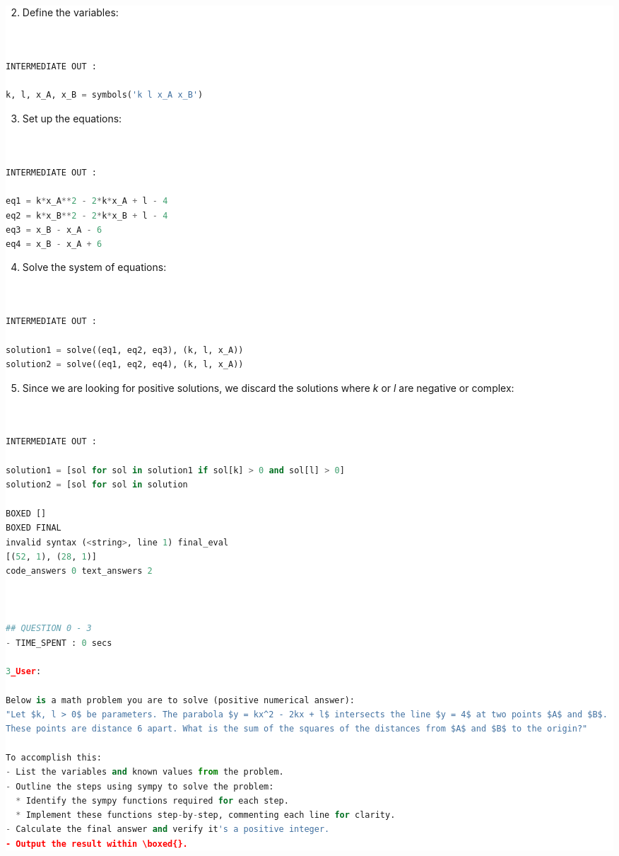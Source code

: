 2. Define the variables:
```python


INTERMEDIATE OUT :

k, l, x_A, x_B = symbols('k l x_A x_B')
```

3. Set up the equations:
```python


INTERMEDIATE OUT :

eq1 = k*x_A**2 - 2*k*x_A + l - 4
eq2 = k*x_B**2 - 2*k*x_B + l - 4
eq3 = x_B - x_A - 6
eq4 = x_B - x_A + 6
```

4. Solve the system of equations:
```python


INTERMEDIATE OUT :

solution1 = solve((eq1, eq2, eq3), (k, l, x_A))
solution2 = solve((eq1, eq2, eq4), (k, l, x_A))
```

5. Since we are looking for positive solutions, we discard the solutions where $k$ or $l$ are negative or complex:
```python


INTERMEDIATE OUT :

solution1 = [sol for sol in solution1 if sol[k] > 0 and sol[l] > 0]
solution2 = [sol for sol in solution

BOXED []
BOXED FINAL 
invalid syntax (<string>, line 1) final_eval
[(52, 1), (28, 1)]
code_answers 0 text_answers 2



## QUESTION 0 - 3 
- TIME_SPENT : 0 secs

3_User:

Below is a math problem you are to solve (positive numerical answer):
"Let $k, l > 0$ be parameters. The parabola $y = kx^2 - 2kx + l$ intersects the line $y = 4$ at two points $A$ and $B$. These points are distance 6 apart. What is the sum of the squares of the distances from $A$ and $B$ to the origin?"

To accomplish this:
- List the variables and known values from the problem.
- Outline the steps using sympy to solve the problem:
  * Identify the sympy functions required for each step.
  * Implement these functions step-by-step, commenting each line for clarity.
- Calculate the final answer and verify it's a positive integer.
- Output the result within \boxed{}.
```